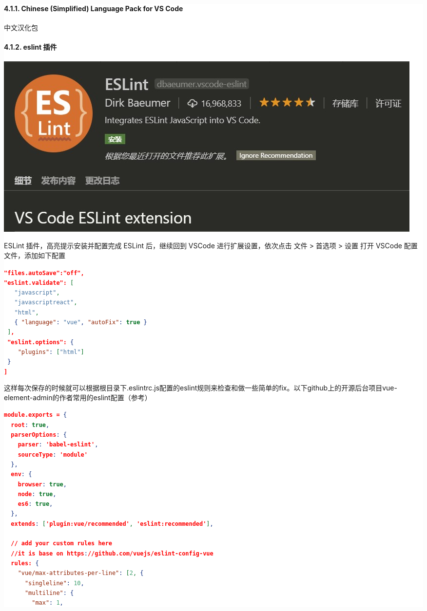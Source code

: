 #### 4.1.1. Chinese (Simplified) Language Pack for VS Code

中文汉化包

#### 4.1.2. eslint 插件

![](images/20201106084622737_26552.jpg)

ESLint 插件，高亮提示安装并配置完成 ESLint 后，继续回到 VSCode 进行扩展设置，依次点击 文件 > 首选项 > 设置 打开 VSCode 配置文件，添加如下配置

```json
"files.autoSave":"off",
"eslint.validate": [
   "javascript",
   "javascriptreact",
   "html",
   { "language": "vue", "autoFix": true }
 ],
 "eslint.options": {
    "plugins": ["html"]
 }
]
```

这样每次保存的时候就可以根据根目录下.eslintrc.js配置的eslint规则来检查和做一些简单的fix。以下github上的开源后台项目vue-element-admin的作者常用的eslint配置（参考）

```json
module.exports = {
  root: true,
  parserOptions: {
    parser: 'babel-eslint',
    sourceType: 'module'
  },
  env: {
    browser: true,
    node: true,
    es6: true,
  },
  extends: ['plugin:vue/recommended', 'eslint:recommended'],

  // add your custom rules here
  //it is base on https://github.com/vuejs/eslint-config-vue
  rules: {
    "vue/max-attributes-per-line": [2, {
      "singleline": 10,
      "multiline": {
        "max": 1,
```